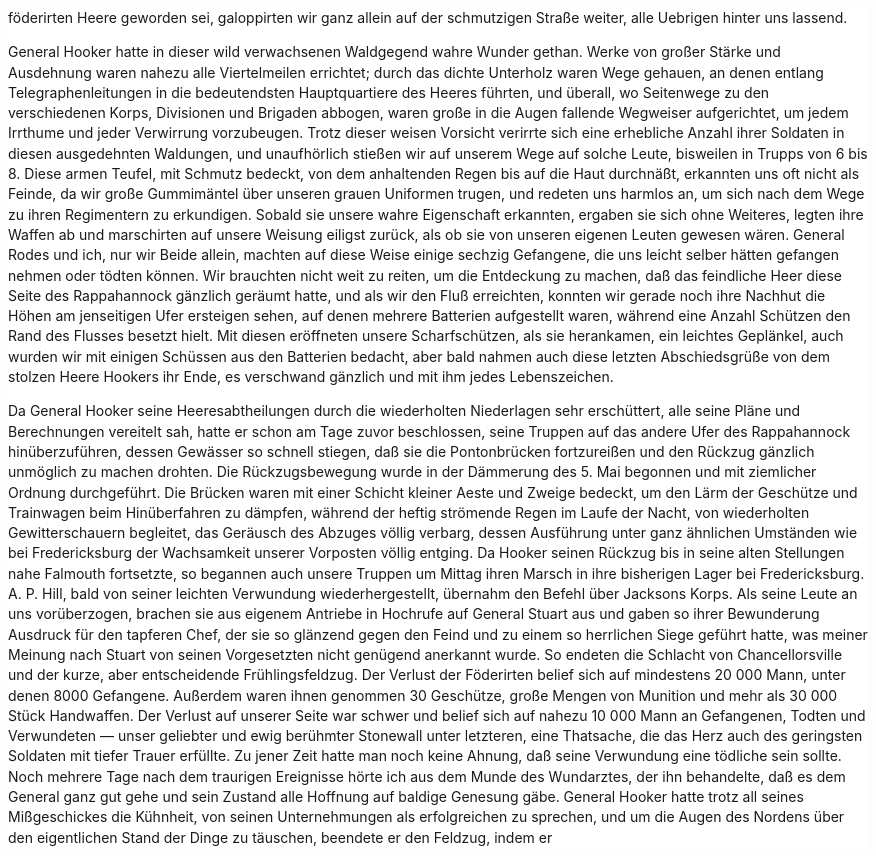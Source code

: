 föderirten Heere geworden sei, galoppirten wir ganz allein auf der schmutzigen
Straße weiter, alle Uebrigen hinter uns lassend.

General Hooker hatte in dieser wild verwachsenen Waldgegend wahre Wunder gethan.
Werke von großer Stärke und Ausdehnung waren nahezu alle Viertelmeilen
errichtet; durch das dichte Unterholz waren Wege gehauen, an denen entlang
Telegraphenleitungen in die bedeutendsten Hauptquartiere des Heeres führten, und
überall, wo Seitenwege zu den verschiedenen Korps, Divisionen und Brigaden
abbogen, waren große in die Augen fallende Wegweiser aufgerichtet, um jedem
Irrthume und jeder Verwirrung vorzubeugen. Trotz dieser weisen Vorsicht verirrte
sich eine erhebliche Anzahl ihrer Soldaten in diesen ausgedehnten Waldungen, und
unaufhörlich stießen wir auf unserem Wege auf solche Leute, bisweilen in Trupps
von 6 bis 8. Diese armen Teufel, mit Schmutz bedeckt, von dem anhaltenden Regen
bis auf die Haut durchnäßt, erkannten uns oft nicht als Feinde, da wir große
Gummimäntel über unseren grauen Uniformen trugen, und redeten uns harmlos an, um
sich nach dem Wege zu ihren Regimentern zu erkundigen. Sobald sie unsere wahre
Eigenschaft erkannten, ergaben sie sich ohne Weiteres, legten ihre Waffen ab und
marschirten auf unsere Weisung eiligst zurück, als ob sie von unseren eigenen
Leuten gewesen wären. General Rodes und ich, nur wir Beide allein, machten auf
diese Weise einige sechzig Gefangene, die uns leicht selber hätten gefangen
nehmen oder tödten können. Wir brauchten nicht weit zu reiten, um die Entdeckung
zu machen, daß das feindliche Heer diese Seite des Rappahannock gänzlich geräumt
hatte, und als wir den Fluß erreichten, konnten wir gerade noch ihre Nachhut die
Höhen am jenseitigen Ufer ersteigen sehen, auf denen mehrere Batterien
aufgestellt waren, während eine Anzahl Schützen den Rand des Flusses besetzt
hielt. Mit diesen eröffneten unsere Scharfschützen, als sie herankamen, ein
leichtes Geplänkel, auch wurden wir mit einigen Schüssen aus den Batterien
bedacht, aber bald nahmen auch diese letzten Abschiedsgrüße von dem stolzen
Heere Hookers ihr Ende, es verschwand gänzlich und mit ihm jedes Lebenszeichen.

Da General Hooker seine Heeresabtheilungen durch die wiederholten Niederlagen
sehr erschüttert, alle seine Pläne und Berechnungen vereitelt sah, hatte er
schon am Tage zuvor beschlossen, seine Truppen auf das andere Ufer des
Rappahannock hinüberzuführen, dessen Gewässer so schnell stiegen, daß sie die
Pontonbrücken fortzureißen und den Rückzug gänzlich unmöglich zu machen drohten.
Die Rückzugsbewegung wurde in der Dämmerung des 5. Mai begonnen und mit
ziemlicher Ordnung durchgeführt. Die Brücken waren mit einer Schicht kleiner
Aeste und Zweige bedeckt, um den Lärm der Geschütze und Trainwagen beim
Hinüberfahren zu dämpfen, während der heftig strömende Regen im Laufe der Nacht,
von wiederholten Gewitterschauern begleitet, das Geräusch des Abzuges völlig
verbarg, dessen Ausführung unter ganz ähnlichen Umständen wie bei Fredericksburg
der Wachsamkeit unserer Vorposten völlig entging. Da Hooker seinen Rückzug bis
in seine alten Stellungen nahe Falmouth fortsetzte, so begannen auch unsere
Truppen um Mittag ihren Marsch in ihre bisherigen Lager bei Fredericksburg. A.
P. Hill, bald von seiner leichten Verwundung wiederhergestellt, übernahm den
Befehl über Jacksons Korps. Als seine Leute an uns vorüberzogen, brachen sie aus
eigenem Antriebe in Hochrufe auf General Stuart aus und gaben so ihrer
Bewunderung Ausdruck für den tapferen Chef, der sie so glänzend gegen den Feind
und zu einem so herrlichen Siege geführt hatte, was meiner Meinung nach Stuart
von seinen Vorgesetzten nicht genügend anerkannt wurde. So endeten die Schlacht
von Chancellorsville und der kurze, aber entscheidende Frühlingsfeldzug. Der
Verlust der Föderirten belief sich auf mindestens 20&nbsp;000 Mann, unter denen
8000 Gefangene. Außerdem waren ihnen genommen 30 Geschütze, große Mengen von
Munition und mehr als 30&nbsp;000 Stück Handwaffen. Der Verlust auf unserer
Seite war schwer und belief sich auf nahezu 10&nbsp;000 Mann an Gefangenen,
Todten und Verwundeten — unser geliebter und ewig berühmter Stonewall unter
letzteren, eine Thatsache, die das Herz auch des geringsten Soldaten mit tiefer
Trauer erfüllte. Zu jener Zeit hatte man noch keine Ahnung, daß seine Verwundung
eine tödliche sein sollte. Noch mehrere Tage nach dem traurigen Ereignisse hörte
ich aus dem Munde des Wundarztes, der ihn behandelte, daß es dem General ganz
gut gehe und sein Zustand alle Hoffnung auf baldige Genesung gäbe. General
Hooker hatte trotz all seines Mißgeschickes die Kühnheit, von seinen
Unternehmungen als erfolgreichen zu sprechen, und um die Augen des Nordens über
den eigentlichen Stand der Dinge zu täuschen, beendete er den Feldzug, indem er